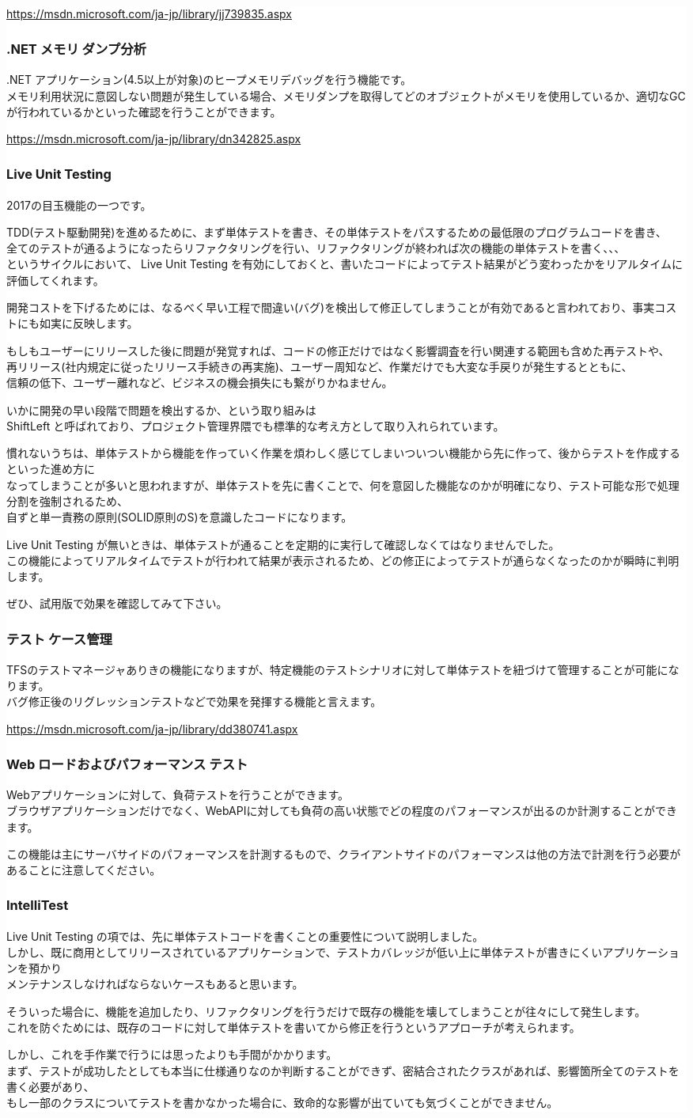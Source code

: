 https://msdn.microsoft.com/ja-jp/library/jj739835.aspx

### .NET メモリ ダンプ分析
.NET アプリケーション(4.5以上が対象)のヒープメモリデバッグを行う機能です。  
メモリ利用状況に意図しない問題が発生している場合、メモリダンプを取得してどのオブジェクトがメモリを使用しているか、適切なGCが行われているかといった確認を行うことができます。  


https://msdn.microsoft.com/ja-jp/library/dn342825.aspx


### Live Unit Testing
2017の目玉機能の一つです。  

TDD(テスト駆動開発)を進めるために、まず単体テストを書き、その単体テストをパスするための最低限のプログラムコードを書き、  
全てのテストが通るようになったらリファクタリングを行い、リファクタリングが終われば次の機能の単体テストを書く、、、  
というサイクルにおいて、 Live Unit Testing を有効にしておくと、書いたコードによってテスト結果がどう変わったかをリアルタイムに評価してくれます。  

開発コストを下げるためには、なるべく早い工程で間違い(バグ)を検出して修正してしまうことが有効であると言われており、事実コストにも如実に反映します。

もしもユーザーにリリースした後に問題が発覚すれば、コードの修正だけではなく影響調査を行い関連する範囲も含めた再テストや、  
再リリース(社内規定に従ったリリース手続きの再実施)、ユーザー周知など、作業だけでも大変な手戻りが発生するとともに、  
信頼の低下、ユーザー離れなど、ビジネスの機会損失にも繋がりかねません。  

いかに開発の早い段階で問題を検出するか、という取り組みは  
ShiftLeft と呼ばれており、プロジェクト管理界隈でも標準的な考え方として取り入れられています。  

慣れないうちは、単体テストから機能を作っていく作業を煩わしく感じてしまいついつい機能から先に作って、後からテストを作成するといった進め方に  
なってしまうことが多いと思われますが、単体テストを先に書くことで、何を意図した機能なのかが明確になり、テスト可能な形で処理分割を強制されるため、  
自ずと単一責務の原則(SOLID原則のS)を意識したコードになります。  

Live Unit Testing が無いときは、単体テストが通ることを定期的に実行して確認しなくてはなりませんでした。  
この機能によってリアルタイムでテストが行われて結果が表示されるため、どの修正によってテストが通らなくなったのかが瞬時に判明します。  

ぜひ、試用版で効果を確認してみて下さい。

### テスト ケース管理
TFSのテストマネージャありきの機能になりますが、特定機能のテストシナリオに対して単体テストを紐づけて管理することが可能になります。  
バグ修正後のリグレッションテストなどで効果を発揮する機能と言えます。

https://msdn.microsoft.com/ja-jp/library/dd380741.aspx

### Web ロードおよびパフォーマンス テスト
Webアプリケーションに対して、負荷テストを行うことができます。  
ブラウザアプリケーションだけでなく、WebAPIに対しても負荷の高い状態でどの程度のパフォーマンスが出るのか計測することができます。  

この機能は主にサーバサイドのパフォーマンスを計測するもので、クライアントサイドのパフォーマンスは他の方法で計測を行う必要があることに注意してください。    


### IntelliTest
Live Unit Testing の項では、先に単体テストコードを書くことの重要性について説明しました。  
しかし、既に商用としてリリースされているアプリケーションで、テストカバレッジが低い上に単体テストが書きにくいアプリケーションを預かり  
メンテナンスしなければならないケースもあると思います。

そういった場合に、機能を追加したり、リファクタリングを行うだけで既存の機能を壊してしまうことが往々にして発生します。  
これを防ぐためには、既存のコードに対して単体テストを書いてから修正を行うというアプローチが考えられます。  

しかし、これを手作業で行うには思ったよりも手間がかかります。  
まず、テストが成功したとしても本当に仕様通りなのか判断することができず、密結合されたクラスがあれば、影響箇所全てのテストを書く必要があり、  
もし一部のクラスについてテストを書かなかった場合に、致命的な影響が出ていても気づくことができません。  
